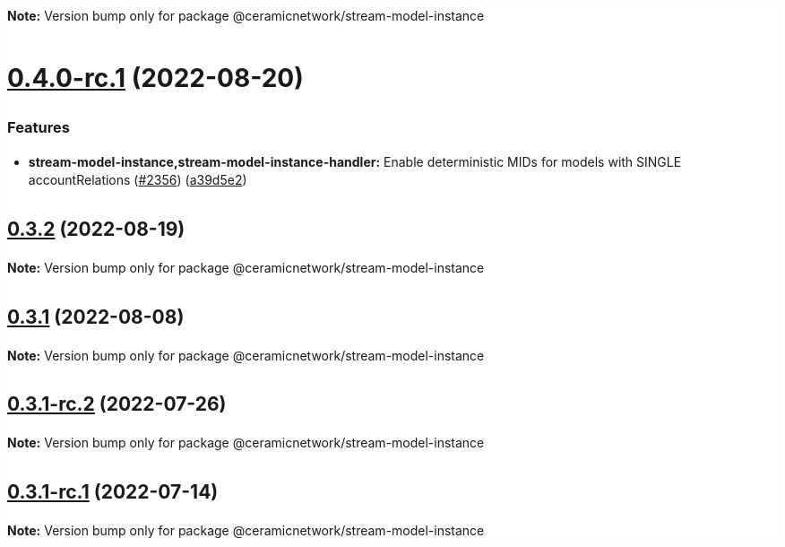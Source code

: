 **Note:** Version bump only for package @ceramicnetwork/stream-model-instance





# [0.4.0-rc.1](https://github.com/ceramicnetwork/js-ceramic/compare/@ceramicnetwork/stream-model-instance@0.3.2...@ceramicnetwork/stream-model-instance@0.4.0-rc.1) (2022-08-20)


### Features

* **stream-model-instance,stream-model-instance-handler:** Enable deterministic MIDs for models with SINGLE accountRelations ([#2356](https://github.com/ceramicnetwork/js-ceramic/issues/2356)) ([a39d5e2](https://github.com/ceramicnetwork/js-ceramic/commit/a39d5e2dc4131c7821a458861393029f45199be6))






## [0.3.2](https://github.com/ceramicnetwork/js-ceramic/compare/@ceramicnetwork/stream-model-instance@0.3.1...@ceramicnetwork/stream-model-instance@0.3.2) (2022-08-19)

**Note:** Version bump only for package @ceramicnetwork/stream-model-instance






## [0.3.1](/compare/@ceramicnetwork/stream-model-instance@0.3.1-rc.2...@ceramicnetwork/stream-model-instance@0.3.1) (2022-08-08)

**Note:** Version bump only for package @ceramicnetwork/stream-model-instance





## [0.3.1-rc.2](/compare/@ceramicnetwork/stream-model-instance@0.3.1-rc.1...@ceramicnetwork/stream-model-instance@0.3.1-rc.2) (2022-07-26)

**Note:** Version bump only for package @ceramicnetwork/stream-model-instance





## [0.3.1-rc.1](/compare/@ceramicnetwork/stream-model-instance@0.3.1-rc.0...@ceramicnetwork/stream-model-instance@0.3.1-rc.1) (2022-07-14)

**Note:** Version bump only for package @ceramicnetwork/stream-model-instance


